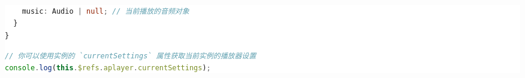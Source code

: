 ```ts
    music: Audio | null; // 当前播放的音频对象
  }
}
```

```js
// 你可以使用实例的 `currentSettings` 属性获取当前实例的播放器设置
console.log(this.$refs.aplayer.currentSettings);
```
